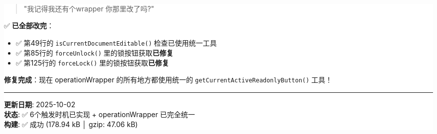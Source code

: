 > "我记得我还有个wrapper 你那里改了吗?"

✅ **已全部改完**：
- ✅ 第49行的 `isCurrentDocumentEditable()` 检查已使用统一工具
- ✅ 第85行的 `forceUnlock()` 里的锁按钮获取**已修复**
- ✅ 第125行的 `forceLock()` 里的锁按钮获取**已修复**

**修复完成**：现在 operationWrapper 的所有地方都使用统一的 `getCurrentActiveReadonlyButton()` 工具！

---

**更新日期**: 2025-10-02  
**状态**: ✅ 6个触发时机已实现 + operationWrapper 已完全统一  
**构建**: ✅ 成功 (178.94 kB │ gzip: 47.06 kB)

